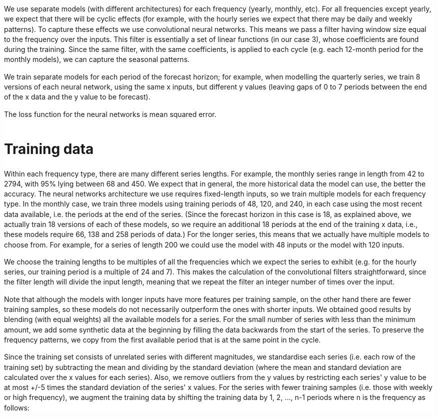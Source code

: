 We use separate models (with different architectures) for each frequency (yearly, monthly,
etc). For all frequencies except yearly, we expect that there will be cyclic effects (for
example, with the hourly series we expect that there may be daily and weekly patterns). To
capture these effects we use convolutional neural networks. This means we pass a filter
having window size equal to the frequency over the inputs. This filter is essentially a set of
linear functions (in our case 3), whose coefficients are found during the training. Since the
same filter, with the same coefficients, is applied to each cycle (e.g. each 12-month period
for the monthly models), we can capture the seasonal patterns.

We train separate models for each period of the forecast horizon; for example, when
modelling the quarterly series, we train 8 versions of each neural network, using the same x
inputs, but different y values (leaving gaps of 0 to 7 periods between the end of the x data
and the y value to be forecast).

The loss function for the neural networks is mean squared error.


# Training data

Within each frequency type, there are many different series lengths. For example, the
monthly series range in length from 42 to 2794, with 95% lying between 68 and 450. We
expect that in general, the more historical data the model can use, the better the accuracy.
The neural networks architecture we use requires fixed-length inputs, so we train multiple
models for each frequency type. In the monthly case, we train three models using training
periods of 48, 120, and 240, in each case using the most recent data available, i.e. the
periods at the end of the series. (Since the forecast horizon in this case is 18, as explained
above, we actually train 18 versions of each of these models, so we require an additional 18
periods at the end of the training x data, i.e., these models require 66, 138 and 258 periods
of data.) For the longer series, this means that we actually have multiple models to choose
from. For example, for a series of length 200 we could use the model with 48 inputs or the
model with 120 inputs.

We choose the training lengths to be multiples of all the frequencies which we expect the
series to exhibit (e.g. for the hourly series, our training period is a multiple of 24 and 7). This
makes the calculation of the convolutional filters straightforward, since the filter length will
divide the input length, meaning that we repeat the filter an integer number of times over the
input.

Note that although the models with longer inputs have more features per training sample, on
the other hand there are fewer training samples, so these models do not necessarily
outperform the ones with shorter inputs. We obtained good results by blending (with equal
weights) all the available models for a series.
For the small number of series with less than the minimum amount, we add some synthetic
data at the beginning by filling the data backwards from the start of the series. To preserve
the frequency patterns, we copy from the first available period that is at the same point in the
cycle.

Since the training set consists of unrelated series with different magnitudes, we standardise
each series (i.e. each row of the training set) by subtracting the mean and dividing by the
standard deviation (where the mean and standard deviation are calculated over the x values
for each series). Also, we remove outliers from the y values by restricting each series' y
value to be at most +/-5 times the standard deviation of the series' x values.
For the series with fewer training samples (i.e. those with weekly or high frequency), we
augment the training data by shifting the training data by 1, 2, ..., n-1 periods where n is the
frequency as follows:
